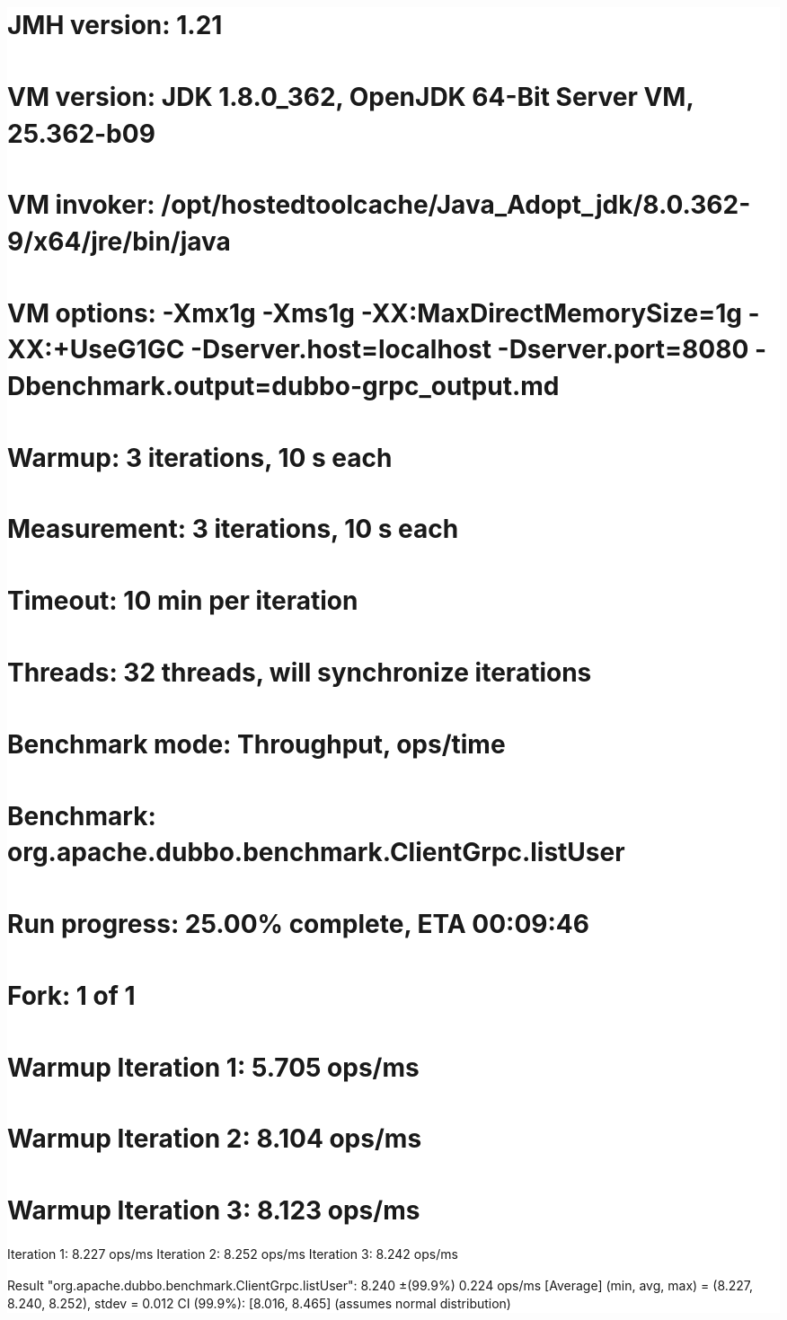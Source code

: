 
# JMH version: 1.21
# VM version: JDK 1.8.0_362, OpenJDK 64-Bit Server VM, 25.362-b09
# VM invoker: /opt/hostedtoolcache/Java_Adopt_jdk/8.0.362-9/x64/jre/bin/java
# VM options: -Xmx1g -Xms1g -XX:MaxDirectMemorySize=1g -XX:+UseG1GC -Dserver.host=localhost -Dserver.port=8080 -Dbenchmark.output=dubbo-grpc_output.md
# Warmup: 3 iterations, 10 s each
# Measurement: 3 iterations, 10 s each
# Timeout: 10 min per iteration
# Threads: 32 threads, will synchronize iterations
# Benchmark mode: Throughput, ops/time
# Benchmark: org.apache.dubbo.benchmark.ClientGrpc.listUser

# Run progress: 25.00% complete, ETA 00:09:46
# Fork: 1 of 1
# Warmup Iteration   1: 5.705 ops/ms
# Warmup Iteration   2: 8.104 ops/ms
# Warmup Iteration   3: 8.123 ops/ms
Iteration   1: 8.227 ops/ms
Iteration   2: 8.252 ops/ms
Iteration   3: 8.242 ops/ms


Result "org.apache.dubbo.benchmark.ClientGrpc.listUser":
  8.240 ±(99.9%) 0.224 ops/ms [Average]
  (min, avg, max) = (8.227, 8.240, 8.252), stdev = 0.012
  CI (99.9%): [8.016, 8.465] (assumes normal distribution)
